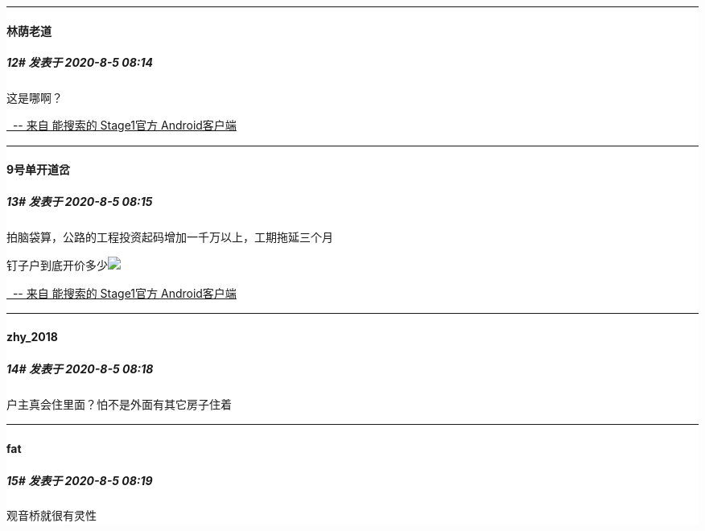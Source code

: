 
*****

####  林荫老道  
##### 12#       发表于 2020-8-5 08:14




这是哪啊？

[  -- 来自 能搜索的 Stage1官方 Android客户端](https://www.coolapk.com/apk/140634)







*****

####  9号单开道岔  
##### 13#       发表于 2020-8-5 08:15




拍脑袋算，公路的工程投资起码增加一千万以上，工期拖延三个月

钉子户到底开价多少<img src="https://static.saraba1st.com/image/smiley/face2017/001.png" referrerpolicy="no-referrer">

[  -- 来自 能搜索的 Stage1官方 Android客户端](https://www.coolapk.com/apk/140634)







*****

####  zhy_2018  
##### 14#       发表于 2020-8-5 08:18




户主真会住里面？怕不是外面有其它房子住着







*****

####  fat  
##### 15#       发表于 2020-8-5 08:19




观音桥就很有灵性




